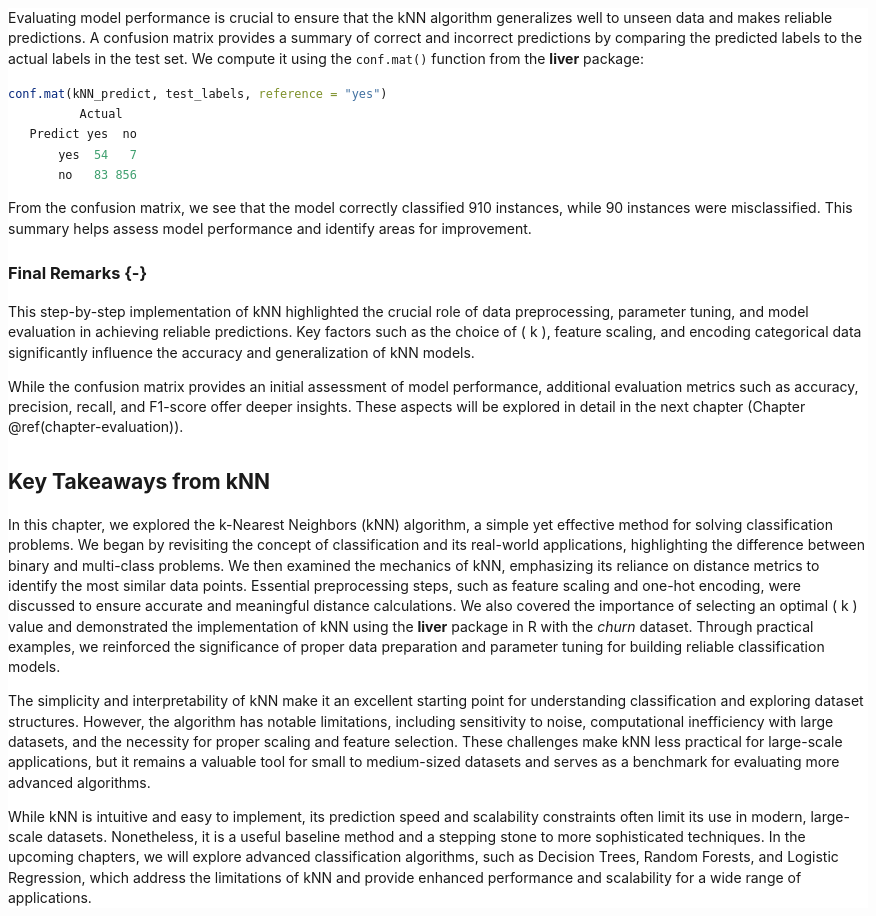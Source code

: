 Evaluating model performance is crucial to ensure that the kNN algorithm generalizes well to unseen data and makes reliable predictions. A confusion matrix provides a summary of correct and incorrect predictions by comparing the predicted labels to the actual labels in the test set. We compute it using the `conf.mat()` function from the **liver** package:


```r
conf.mat(kNN_predict, test_labels, reference = "yes")
          Actual
   Predict yes  no
       yes  54   7
       no   83 856
```



From the confusion matrix, we see that the model correctly classified 910 instances, while 90 instances were misclassified. This summary helps assess model performance and identify areas for improvement.
    
### Final Remarks {-}  

This step-by-step implementation of kNN highlighted the crucial role of data preprocessing, parameter tuning, and model evaluation in achieving reliable predictions. Key factors such as the choice of \( k \), feature scaling, and encoding categorical data significantly influence the accuracy and generalization of kNN models.  

While the confusion matrix provides an initial assessment of model performance, additional evaluation metrics such as accuracy, precision, recall, and F1-score offer deeper insights. These aspects will be explored in detail in the next chapter (Chapter \@ref(chapter-evaluation)).  

## Key Takeaways from kNN  

In this chapter, we explored the k-Nearest Neighbors (kNN) algorithm, a simple yet effective method for solving classification problems. We began by revisiting the concept of classification and its real-world applications, highlighting the difference between binary and multi-class problems. We then examined the mechanics of kNN, emphasizing its reliance on distance metrics to identify the most similar data points. Essential preprocessing steps, such as feature scaling and one-hot encoding, were discussed to ensure accurate and meaningful distance calculations. We also covered the importance of selecting an optimal \( k \) value and demonstrated the implementation of kNN using the **liver** package in R with the *churn* dataset. Through practical examples, we reinforced the significance of proper data preparation and parameter tuning for building reliable classification models.

The simplicity and interpretability of kNN make it an excellent starting point for understanding classification and exploring dataset structures. However, the algorithm has notable limitations, including sensitivity to noise, computational inefficiency with large datasets, and the necessity for proper scaling and feature selection. These challenges make kNN less practical for large-scale applications, but it remains a valuable tool for small to medium-sized datasets and serves as a benchmark for evaluating more advanced algorithms.

While kNN is intuitive and easy to implement, its prediction speed and scalability constraints often limit its use in modern, large-scale datasets. Nonetheless, it is a useful baseline method and a stepping stone to more sophisticated techniques. In the upcoming chapters, we will explore advanced classification algorithms, such as Decision Trees, Random Forests, and Logistic Regression, which address the limitations of kNN and provide enhanced performance and scalability for a wide range of applications.
